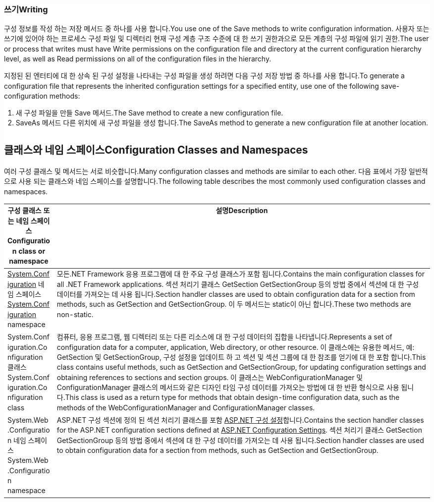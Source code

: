 
### <a name="writing"></a><span data-ttu-id="99403-143">쓰기</span><span class="sxs-lookup"><span data-stu-id="99403-143">Writing</span></span>

<span data-ttu-id="99403-144">구성 정보를 작성 하는 저장 메서드 중 하나를 사용 합니다.</span><span class="sxs-lookup"><span data-stu-id="99403-144">You use one of the Save methods to write configuration information.</span></span> <span data-ttu-id="99403-145">사용자 또는 쓰기에 있어야 하는 프로세스 구성 파일 및 디렉터리 현재 구성 계층 구조 수준에 대 한 쓰기 권한과으로 모든 계층의 구성 파일에 읽기 권한.</span><span class="sxs-lookup"><span data-stu-id="99403-145">The user or process that writes must have Write permissions on the configuration file and directory at the current configuration hierarchy level, as well as Read permissions on all of the configuration files in the hierarchy.</span></span>

<span data-ttu-id="99403-146">지정된 된 엔터티에 대 한 상속 된 구성 설정을 나타내는 구성 파일을 생성 하려면 다음 구성 저장 방법 중 하나를 사용 합니다.</span><span class="sxs-lookup"><span data-stu-id="99403-146">To generate a configuration file that represents the inherited configuration settings for a specified entity, use one of the following save-configuration methods:</span></span>

1. <span data-ttu-id="99403-147">새 구성 파일을 만들 Save 메서드.</span><span class="sxs-lookup"><span data-stu-id="99403-147">The Save method to create a new configuration file.</span></span>
2. <span data-ttu-id="99403-148">SaveAs 메서드 다른 위치에 새 구성 파일을 생성 합니다.</span><span class="sxs-lookup"><span data-stu-id="99403-148">The SaveAs method to generate a new configuration file at another location.</span></span>

## <a name="configuration-classes-and-namespaces"></a><span data-ttu-id="99403-149">클래스와 네임 스페이스</span><span class="sxs-lookup"><span data-stu-id="99403-149">Configuration Classes and Namespaces</span></span>

<span data-ttu-id="99403-150">여러 구성 클래스 및 메서드는 서로 비슷합니다.</span><span class="sxs-lookup"><span data-stu-id="99403-150">Many configuration classes and methods are similar to each other.</span></span> <span data-ttu-id="99403-151">다음 표에서 가장 일반적으로 사용 되는 클래스와 네임 스페이스를 설명합니다.</span><span class="sxs-lookup"><span data-stu-id="99403-151">The following table describes the most commonly used configuration classes and namespaces.</span></span>

| <span data-ttu-id="99403-152">**구성 클래스 또는 네임 스페이스**</span><span class="sxs-lookup"><span data-stu-id="99403-152">**Configuration class or namespace**</span></span> | <span data-ttu-id="99403-153">**설명**</span><span class="sxs-lookup"><span data-stu-id="99403-153">**Description**</span></span> |
| --- | --- |
| <span data-ttu-id="99403-154">[System.Configuration](https://msdn.microsoft.com/en-us/library/system.configuration.aspx) 네임 스페이스</span><span class="sxs-lookup"><span data-stu-id="99403-154">[System.Configuration](https://msdn.microsoft.com/en-us/library/system.configuration.aspx) namespace</span></span> | <span data-ttu-id="99403-155">모든.NET Framework 응용 프로그램에 대 한 주요 구성 클래스가 포함 됩니다.</span><span class="sxs-lookup"><span data-stu-id="99403-155">Contains the main configuration classes for all .NET Framework applications.</span></span> <span data-ttu-id="99403-156">섹션 처리기 클래스 GetSection GetSectionGroup 등의 방법 중에서 섹션에 대 한 구성 데이터를 가져오는 데 사용 됩니다.</span><span class="sxs-lookup"><span data-stu-id="99403-156">Section handler classes are used to obtain configuration data for a section from methods, such as GetSection and GetSectionGroup.</span></span> <span data-ttu-id="99403-157">이 두 메서드는 static이 아닌 합니다.</span><span class="sxs-lookup"><span data-stu-id="99403-157">These two methods are non-static.</span></span> |
| <span data-ttu-id="99403-158">System.Configuration.Configuration 클래스</span><span class="sxs-lookup"><span data-stu-id="99403-158">System.Configuration.Configuration class</span></span> | <span data-ttu-id="99403-159">컴퓨터, 응용 프로그램, 웹 디렉터리 또는 다른 리소스에 대 한 구성 데이터의 집합을 나타냅니다.</span><span class="sxs-lookup"><span data-stu-id="99403-159">Represents a set of configuration data for a computer, application, Web directory, or other resource.</span></span> <span data-ttu-id="99403-160">이 클래스에는 유용한 메서드, 예: GetSection 및 GetSectionGroup, 구성 설정을 업데이트 하 고 섹션 및 섹션 그룹에 대 한 참조를 얻기에 대 한 포함 합니다.</span><span class="sxs-lookup"><span data-stu-id="99403-160">This class contains useful methods, such as GetSection and GetSectionGroup, for updating configuration settings and obtaining references to sections and section groups.</span></span> <span data-ttu-id="99403-161">이 클래스는 WebConfigurationManager 및 ConfigurationManager 클래스의 메서드와 같은 디자인 타임 구성 데이터를 가져오는 방법에 대 한 반환 형식으로 사용 됩니다.</span><span class="sxs-lookup"><span data-stu-id="99403-161">This class is used as a return type for methods that obtain design-time configuration data, such as the methods of the WebConfigurationManager and ConfigurationManager classes.</span></span> |
| <span data-ttu-id="99403-162">System.Web.Configuration 네임 스페이스</span><span class="sxs-lookup"><span data-stu-id="99403-162">System.Web.Configuration namespace</span></span> | <span data-ttu-id="99403-163">ASP.NET 구성 섹션에 정의 된 섹션 처리기 클래스를 포함 [ASP.NET 구성 설정](https://msdn.microsoft.com/en-us/library/b5ysx397.aspx)합니다.</span><span class="sxs-lookup"><span data-stu-id="99403-163">Contains the section handler classes for the ASP.NET configuration sections defined at [ASP.NET Configuration Settings](https://msdn.microsoft.com/en-us/library/b5ysx397.aspx).</span></span> <span data-ttu-id="99403-164">섹션 처리기 클래스 GetSection GetSectionGroup 등의 방법 중에서 섹션에 대 한 구성 데이터를 가져오는 데 사용 됩니다.</span><span class="sxs-lookup"><span data-stu-id="99403-164">Section handler classes are used to obtain configuration data for a section from methods, such as GetSection and GetSectionGroup.</span></span> |